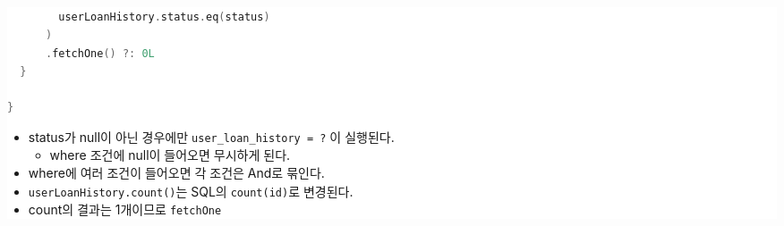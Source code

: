 ```kotlin
        userLoanHistory.status.eq(status)
      )
      .fetchOne() ?: 0L
  }

}
```
- status가 null이 아닌 경우에만 `user_loan_history = ?` 이 실행된다.
  - where 조건에 null이 들어오면 무시하게 된다.
- where에 여러 조건이 들어오면 각 조건은 And로 묶인다.
- `userLoanHistory.count()`는 SQL의 `count(id)`로 변경된다.
- count의 결과는 1개이므로 `fetchOne`



